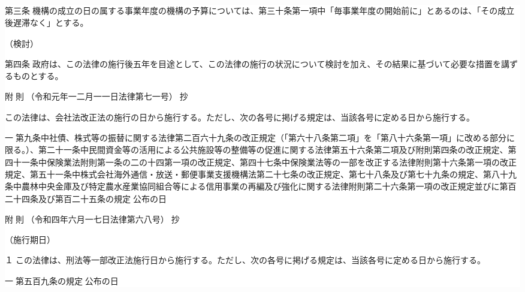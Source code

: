 第三条 機構の成立の日の属する事業年度の機構の予算については、第三十条第一項中「毎事業年度の開始前に」とあるのは、「その成立後遅滞なく」とする。

（検討）

第四条 政府は、この法律の施行後五年を目途として、この法律の施行の状況について検討を加え、その結果に基づいて必要な措置を講ずるものとする。

附 則 （令和元年一二月一一日法律第七一号） 抄

この法律は、会社法改正法の施行の日から施行する。ただし、次の各号に掲げる規定は、当該各号に定める日から施行する。

一 第九条中社債、株式等の振替に関する法律第二百六十九条の改正規定（「第六十八条第二項」を「第八十六条第一項」に改める部分に限る。）、第二十一条中民間資金等の活用による公共施設等の整備等の促進に関する法律第五十六条第二項及び附則第四条の改正規定、第四十一条中保険業法附則第一条の二の十四第一項の改正規定、第四十七条中保険業法等の一部を改正する法律附則第十六条第一項の改正規定、第五十一条中株式会社海外通信・放送・郵便事業支援機構法第二十七条の改正規定、第七十八条及び第七十九条の規定、第八十九条中農林中央金庫及び特定農水産業協同組合等による信用事業の再編及び強化に関する法律附則第二十六条第一項の改正規定並びに第百二十四条及び第百二十五条の規定 公布の日

附 則 （令和四年六月一七日法律第六八号） 抄

（施行期日）

１ この法律は、刑法等一部改正法施行日から施行する。ただし、次の各号に掲げる規定は、当該各号に定める日から施行する。

一 第五百九条の規定 公布の日
